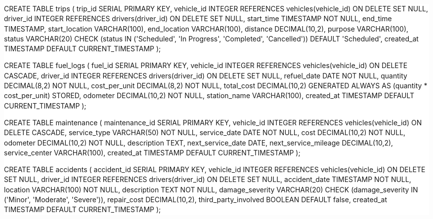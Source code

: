 CREATE TABLE trips (
    trip_id SERIAL PRIMARY KEY,
    vehicle_id INTEGER REFERENCES vehicles(vehicle_id) ON DELETE SET NULL,
    driver_id INTEGER REFERENCES drivers(driver_id) ON DELETE SET NULL,
    start_time TIMESTAMP NOT NULL,
    end_time TIMESTAMP,
    start_location VARCHAR(100),
    end_location VARCHAR(100),
    distance DECIMAL(10,2),
    purpose VARCHAR(100),
    status VARCHAR(20) CHECK (status IN ('Scheduled', 'In Progress', 'Completed', 'Cancelled')) DEFAULT 'Scheduled',
    created_at TIMESTAMP DEFAULT CURRENT_TIMESTAMP
);

CREATE TABLE fuel_logs (
    fuel_id SERIAL PRIMARY KEY,
    vehicle_id INTEGER REFERENCES vehicles(vehicle_id) ON DELETE CASCADE,
    driver_id INTEGER REFERENCES drivers(driver_id) ON DELETE SET NULL,
    refuel_date DATE NOT NULL,
    quantity DECIMAL(8,2) NOT NULL,
    cost_per_unit DECIMAL(8,2) NOT NULL,
    total_cost DECIMAL(10,2) GENERATED ALWAYS AS (quantity * cost_per_unit) STORED,
    odometer DECIMAL(10,2) NOT NULL,
    station_name VARCHAR(100),
    created_at TIMESTAMP DEFAULT CURRENT_TIMESTAMP
);

CREATE TABLE maintenance (
    maintenance_id SERIAL PRIMARY KEY,
    vehicle_id INTEGER REFERENCES vehicles(vehicle_id) ON DELETE CASCADE,
    service_type VARCHAR(50) NOT NULL,
    service_date DATE NOT NULL,
    cost DECIMAL(10,2) NOT NULL,
    odometer DECIMAL(10,2) NOT NULL,
    description TEXT,
    next_service_date DATE,
    next_service_mileage DECIMAL(10,2),
    service_center VARCHAR(100),
    created_at TIMESTAMP DEFAULT CURRENT_TIMESTAMP
);

CREATE TABLE accidents (
    accident_id SERIAL PRIMARY KEY,
    vehicle_id INTEGER REFERENCES vehicles(vehicle_id) ON DELETE SET NULL,
    driver_id INTEGER REFERENCES drivers(driver_id) ON DELETE SET NULL,
    accident_date TIMESTAMP NOT NULL,
    location VARCHAR(100) NOT NULL,
    description TEXT NOT NULL,
    damage_severity VARCHAR(20) CHECK (damage_severity IN ('Minor', 'Moderate', 'Severe')),
    repair_cost DECIMAL(10,2),
    third_party_involved BOOLEAN DEFAULT false,
    created_at TIMESTAMP DEFAULT CURRENT_TIMESTAMP
);
